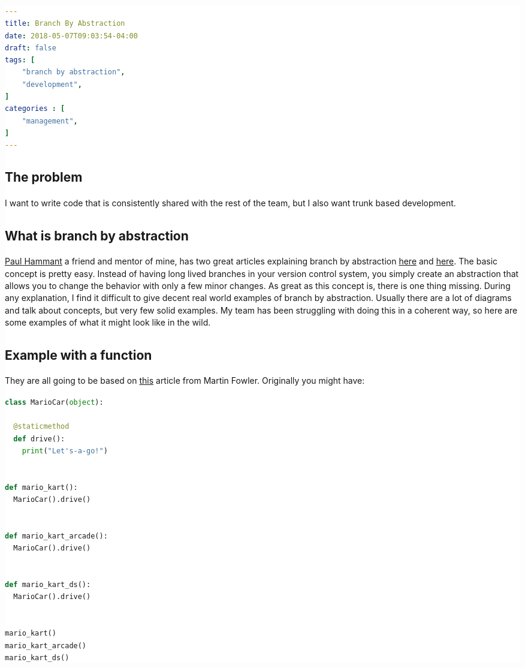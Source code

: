 ```yaml
---
title: Branch By Abstraction
date: 2018-05-07T09:03:54-04:00
draft: false
tags: [
    "branch by abstraction",
    "development",
]
categories : [
    "management",
]
---
```

## The problem
I want to write code that is consistently shared with the rest of the team, but I also want trunk based development.

## What is branch by abstraction
[Paul Hammant](https://www.linkedin.com/in/paulhammant/) a friend and mentor of mine,
has two great articles explaining branch by abstraction [here](https://trunkbaseddevelopment.com/branch-by-abstraction/) and [here](https://paulhammant.com/blog/branch_by_abstraction.html).
The basic concept is pretty easy.
Instead of having long lived branches in your version control system, you simply create an abstraction that allows you to change the behavior with only a few minor changes.
As great as this concept is, there is one thing missing.  During any explanation, I find it difficult to give decent real world examples of branch by abstraction.
Usually there are a lot of diagrams and talk about concepts, but very few solid examples.
My team has been struggling with doing this in a coherent way, so here are some examples of what it might look like in the wild.


## Example with a function
They are all going to be based on [this](https://martinfowler.com/bliki/BranchByAbstraction.html) article from Martin Fowler.
Originally you might have:
```python
class MarioCar(object):

  @staticmethod
  def drive():
    print("Let's-a-go!")


def mario_kart():
  MarioCar().drive()


def mario_kart_arcade():
  MarioCar().drive()


def mario_kart_ds():
  MarioCar().drive()


mario_kart()
mario_kart_arcade()
mario_kart_ds()
```

